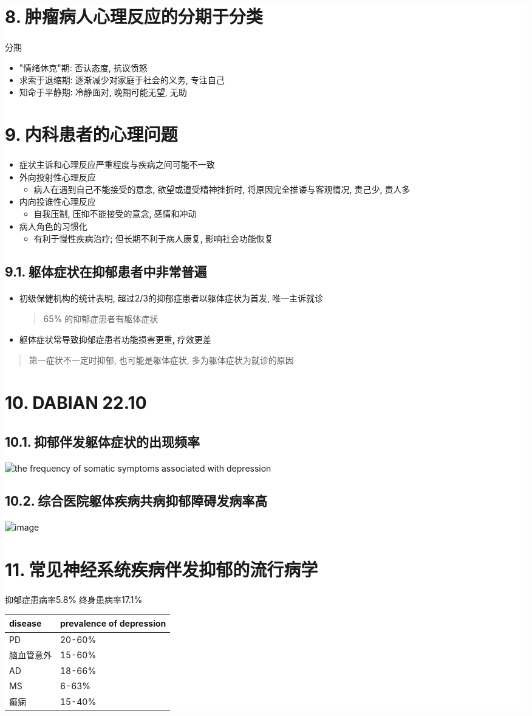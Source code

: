 # 8. 肿瘤病人心理反应的分期于分类

分期
- "情绪休克"期: 否认态度, 抗议愤怒
- 求索于退缩期: 逐渐减少对家庭于社会的义务, 专注自己
- 知命于平静期: 冷静面对, 晚期可能无望, 无助

# 9. 内科患者的心理问题

- 症状主诉和心理反应严重程度与疾病之间可能不一致
- 外向投射性心理反应
  - 病人在遇到自己不能接受的意念, 欲望或遭受精神挫折时, 将原因完全推诿与客观情况, 责己少, 责人多
- 内向投谁性心理反应
  - 自我压制, 压抑不能接受的意念, 感情和冲动
- 病人角色的习惯化
  - 有利于慢性疾病治疗; 但长期不利于病人康复, 影响社会功能恢复

## 9.1. 躯体症状在抑郁患者中非常普遍

- 初级保健机构的统计表明, 超过2/3的抑郁症患者以躯体症状为首发, 唯一主诉就诊
  > 65% 的抑郁症患者有躯体症状
- 躯体症状常导致抑郁症患者功能损害更重, 疗效更差

> 第一症状不一定时抑郁, 也可能是躯体症状, 多为躯体症状为就诊的原因

# 10. DABIAN 22.10

## 10.1. 抑郁伴发躯体症状的出现频率

![the frequency of somatic symptoms associated with depression](https://dsm04pap003files.storage.live.com/y4mohb6FV2sztsQazIq5jAoSsTQiXnIPNZ3SCNAip02kVU9df_o6OS7gmspPxIsxs19CNaIXu1N8QVGPumVou9-LEaFSUlHXhOIt97-HGrkYgaJMJrBUX5qBN_oviDpEoHybtu5byG3Q-KAOk1AwCNWB245fivdR5nbHKElkKmka65I9rk0PqVcxcmxxWrtxASU?width=2340&height=1535&cropmode=none)

## 10.2. 综合医院躯体疾病共病抑郁障碍发病率高

![image](https://dsm04pap003files.storage.live.com/y4mDxQqmUKzVdp2KERDe00c8nMgJgGRI3I7Z8YuniSeZ6dwcH_VJO_L7SBfOQ5hRnypU9U0FRhUt2HVdCQ9w_UE5jY8jgQXT33QhdhnJah6A_DT8OjVlF7V5LiaaNKFqXv_woUgm4KjSv9Gdpn3YNtYtN4es7qr5p3zx2EH27BeeQUut42PPlrJfletqVe_A00q?width=962&height=581&cropmode=none)

# 11. 常见神经系统疾病伴发抑郁的流行病学

抑郁症患病率5.8%
终身患病率17.1%

|disease|prevalence of depression|
|:-|:-|
|PD|20-60%|
|脑血管意外|15-60%|
|AD|18-66%|
|MS|6-63%|
|癫痫|15-40%|
